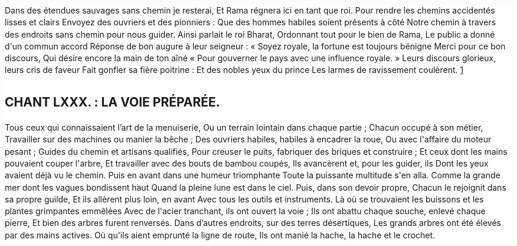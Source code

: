 Dans des étendues sauvages sans chemin je resterai,
Et Rama régnera ici en tant que roi.
Pour rendre les chemins accidentés lisses et clairs
Envoyez des ouvriers et des pionniers :
Que des hommes habiles soient présents à côté
Notre chemin à travers des endroits sans chemin pour nous guider.
Ainsi parlait le roi Bharat,
Ordonnant tout pour le bien de Rama,
Le public a donné d'un commun accord
Réponse de bon augure à leur seigneur :
« Soyez royale, la fortune est toujours bénigne
Merci pour ce bon discours,
Qui désire encore la main de ton aîné
« Pour gouverner le pays avec une influence royale. »
Leurs discours glorieux, leurs cris de faveur
Fait gonfler sa fière poitrine :
Et des nobles yeux du prince
Les larmes de ravissement coulèrent. [1](Book_2_80#fn356)



## CHANT LXXX. : LA VOIE PRÉPARÉE.

Tous ceux qui connaissaient l’art de la menuiserie,
Ou un terrain lointain dans chaque partie ;
Chacun occupé à son métier,
Travailler sur des machines ou manier la bêche ;
Des ouvriers habiles, habiles à encadrer la roue,
Ou avec l'affaire du moteur pesant ;
Guides du chemin et artisans qualifiés,
Pour creuser le puits, fabriquer des briques et construire ;
Et ceux dont les mains pouvaient couper l'arbre,
Et travailler avec des bouts de bambou coupés,
Ils avancèrent et, pour les guider, ils
Dont les yeux avaient déjà vu le chemin.
Puis en avant dans une humeur triomphante
Toute la puissante multitude s'en alla.
Comme la grande mer dont les vagues bondissent haut
Quand la pleine lune est dans le ciel.
Puis, dans son devoir propre,
Chacun le rejoignit dans sa propre guilde,
Et ils allèrent plus loin, en avant
Avec tous les outils et instruments.
Là où se trouvaient les buissons et les plantes grimpantes emmêlées
Avec de l'acier tranchant, ils ont ouvert la voie ;
Ils ont abattu chaque souche, enlevé chaque pierre,
Et bien des arbres furent renversés.
Dans d’autres endroits, sur des terres désertiques,
Les grands arbres ont été élevés par des mains actives.
Où qu'ils aient emprunté la ligne de route,
Ils ont manié la hache, la hache et le crochet.
